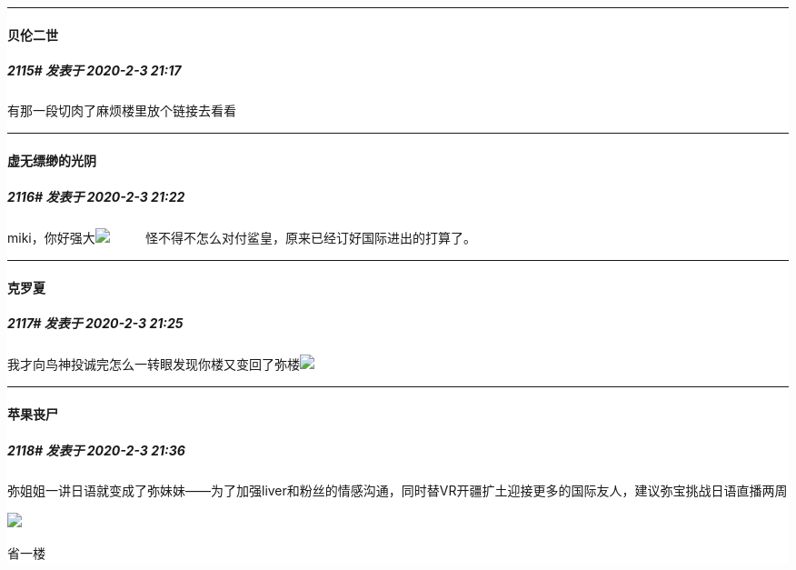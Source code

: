 





-----

####  贝伦二世  
##### 2115#       发表于 2020-2-3 21:17




有那一段切肉了麻烦楼里放个链接去看看







-----

####  虚无缥缈的光阴  
##### 2116#       发表于 2020-2-3 21:22




miki，你好强大<img src="https://static.saraba1st.com/image/smiley/face2017/037.png" referrerpolicy="no-referrer">          怪不得不怎么对付鲨皇，原来已经订好国际进出的打算了。







-----

####  克罗夏  
##### 2117#       发表于 2020-2-3 21:25




我才向鸟神投诚完怎么一转眼发现你楼又变回了弥楼<img src="https://static.saraba1st.com/image/smiley/face2017/126.png" referrerpolicy="no-referrer">







-----

####  苹果丧尸  
##### 2118#       发表于 2020-2-3 21:36




弥姐姐一讲日语就变成了弥妹妹——为了加强liver和粉丝的情感沟通，同时替VR开疆扩土迎接更多的国际友人，建议弥宝挑战日语直播两周

<img src="https://static.saraba1st.com/image/hrline/5.gif" referrerpolicy="no-referrer">


省一楼
